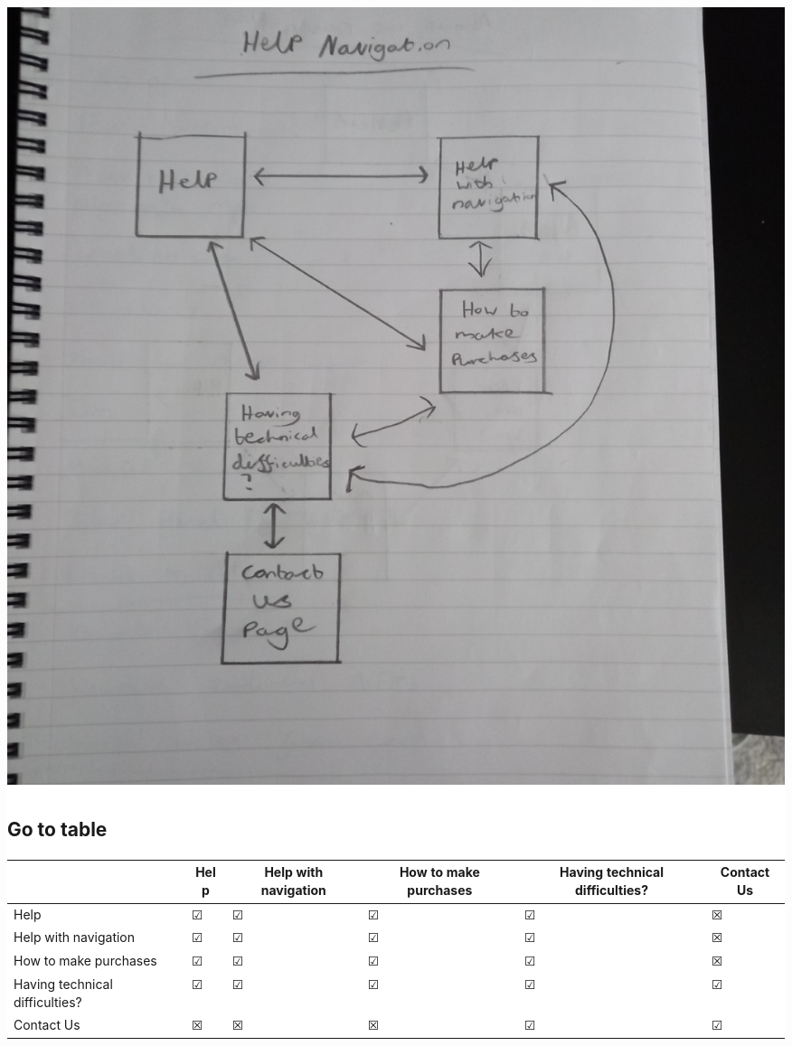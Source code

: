 <img src="../Images/Navigation/HelpPageNavigation.jpg" alt="alt text" height="100%" width="100%">


## Go to table

|   | Help  | Help with navigation  | How to make purchases  | Having technical difficulties? | Contact Us
|---|---|---|---|---|---|
| Help  |  &#x2611;  |  &#x2611;  |  &#x2611;  |  &#x2611; |  &#x2612; 
| Help with navigation  |  &#x2611;  |  &#x2611;  |  &#x2611;  |  &#x2611; |  &#x2612; 
| How to make purchases  |  &#x2611;  |  &#x2611;  |  &#x2611;  |  &#x2611; |  &#x2612; 
| Having technical difficulties? |  &#x2611; |  &#x2611; |  &#x2611; |  &#x2611; |  &#x2611;
| Contact Us |  &#x2612; |  &#x2612; |  &#x2612; |  &#x2611; |  &#x2611; |

